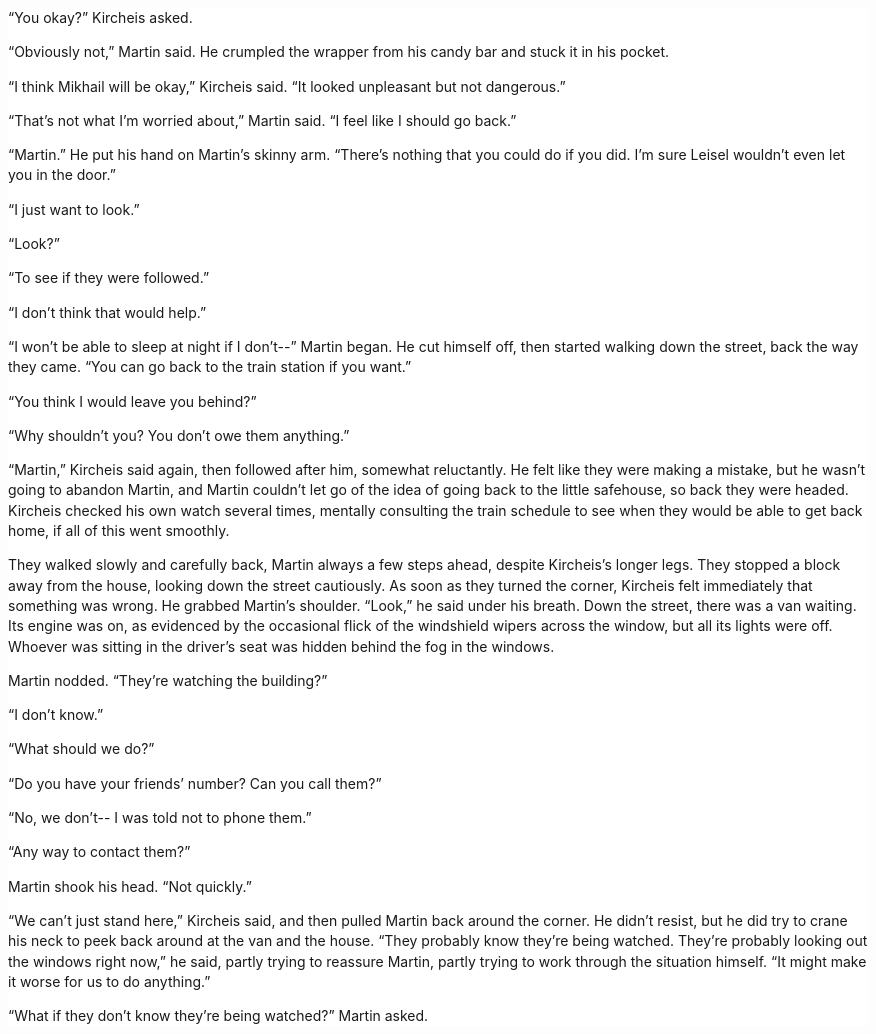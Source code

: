 “You okay?” Kircheis asked.

“Obviously not,” Martin said. He crumpled the wrapper from his candy bar and stuck it in his pocket.

“I think Mikhail will be okay,” Kircheis said. “It looked unpleasant but not dangerous.”

“That’s not what I’m worried about,” Martin said. “I feel like I should go back.”

“Martin.” He put his hand on Martin’s skinny arm. “There’s nothing that you could do if you did. I’m sure Leisel wouldn’t even let you in the door.”

“I just want to look.”

“Look?”

“To see if they were followed.”

“I don’t think that would help.”

“I won’t be able to sleep at night if I don’t--” Martin began. He cut himself off, then started walking down the street, back the way they came. “You can go back to the train station if you want.”

“You think I would leave you behind?”

“Why shouldn’t you? You don’t owe them anything.”

“Martin,” Kircheis said again, then followed after him, somewhat reluctantly. He felt like they were making a mistake, but he wasn’t going to abandon Martin, and Martin couldn’t let go of the idea of going back to the little safehouse, so back they were headed. Kircheis checked his own watch several times, mentally consulting the train schedule to see when they would be able to get back home, if all of this went smoothly.

They walked slowly and carefully back, Martin always a few steps ahead, despite Kircheis’s longer legs. They stopped a block away from the house, looking down the street cautiously. As soon as they turned the corner, Kircheis felt immediately that something was wrong. He grabbed Martin’s shoulder. “Look,” he said under his breath. Down the street, there was a van waiting. Its engine was on, as evidenced by the occasional flick of the windshield wipers across the window, but all its lights were off. Whoever was sitting in the driver’s seat was hidden behind the fog in the windows.

Martin nodded. “They’re watching the building?”

“I don’t know.”

“What should we do?”

“Do you have your friends’ number? Can you call them?”

“No, we don’t-- I was told not to phone them.”

“Any way to contact them?”

Martin shook his head. “Not quickly.”

“We can’t just stand here,” Kircheis said, and then pulled Martin back around the corner. He didn’t resist, but he did try to crane his neck to peek back around at the van and the house. “They probably know they’re being watched. They’re probably looking out the windows right now,” he said, partly trying to reassure Martin, partly trying to work through the situation himself. “It might make it worse for us to do anything.”

“What if they don’t know they’re being watched?” Martin asked.

